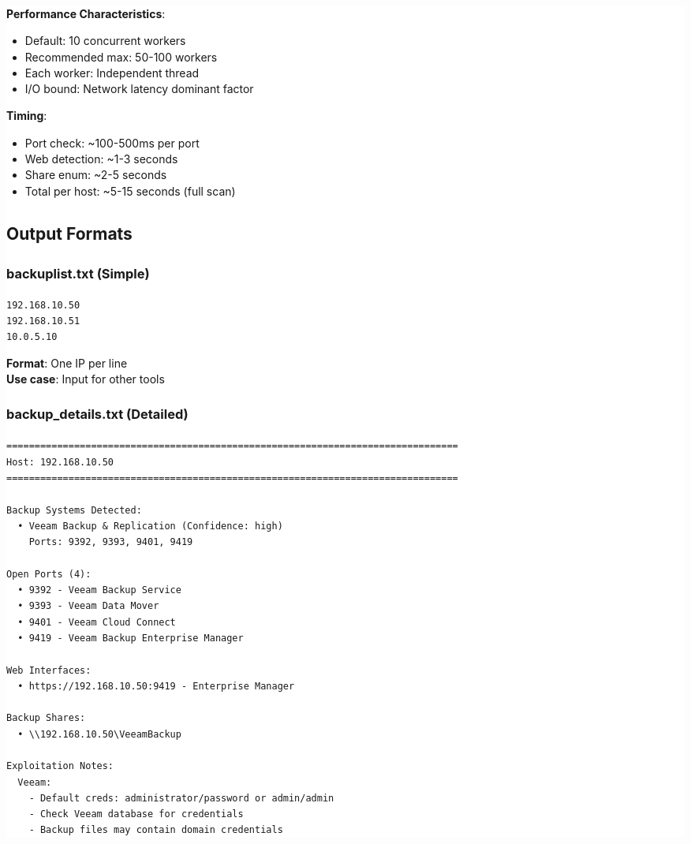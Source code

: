 **Performance Characteristics**:
- Default: 10 concurrent workers
- Recommended max: 50-100 workers
- Each worker: Independent thread
- I/O bound: Network latency dominant factor

**Timing**:
- Port check: ~100-500ms per port
- Web detection: ~1-3 seconds
- Share enum: ~2-5 seconds
- Total per host: ~5-15 seconds (full scan)

## Output Formats

### backuplist.txt (Simple)
```
192.168.10.50
192.168.10.51
10.0.5.10
```
**Format**: One IP per line  
**Use case**: Input for other tools

### backup_details.txt (Detailed)
```
================================================================================
Host: 192.168.10.50
================================================================================

Backup Systems Detected:
  • Veeam Backup & Replication (Confidence: high)
    Ports: 9392, 9393, 9401, 9419

Open Ports (4):
  • 9392 - Veeam Backup Service
  • 9393 - Veeam Data Mover
  • 9401 - Veeam Cloud Connect
  • 9419 - Veeam Backup Enterprise Manager

Web Interfaces:
  • https://192.168.10.50:9419 - Enterprise Manager

Backup Shares:
  • \\192.168.10.50\VeeamBackup

Exploitation Notes:
  Veeam:
    - Default creds: administrator/password or admin/admin
    - Check Veeam database for credentials
    - Backup files may contain domain credentials
```
